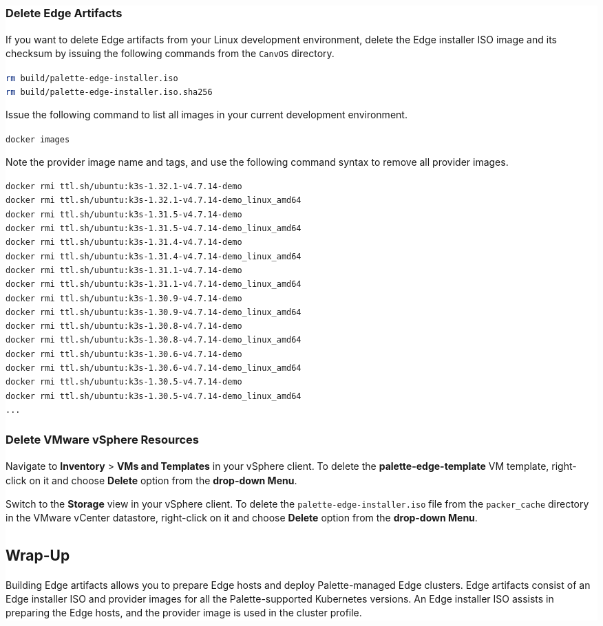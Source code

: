 ### Delete Edge Artifacts

If you want to delete Edge artifacts from your Linux development environment, delete the Edge installer ISO image and
its checksum by issuing the following commands from the `CanvOS` directory.

```bash
rm build/palette-edge-installer.iso
rm build/palette-edge-installer.iso.sha256
```

Issue the following command to list all images in your current development environment.

```bash
docker images
```

Note the provider image name and tags, and use the following command syntax to remove all provider images.

```bash
docker rmi ttl.sh/ubuntu:k3s-1.32.1-v4.7.14-demo
docker rmi ttl.sh/ubuntu:k3s-1.32.1-v4.7.14-demo_linux_amd64
docker rmi ttl.sh/ubuntu:k3s-1.31.5-v4.7.14-demo
docker rmi ttl.sh/ubuntu:k3s-1.31.5-v4.7.14-demo_linux_amd64
docker rmi ttl.sh/ubuntu:k3s-1.31.4-v4.7.14-demo
docker rmi ttl.sh/ubuntu:k3s-1.31.4-v4.7.14-demo_linux_amd64
docker rmi ttl.sh/ubuntu:k3s-1.31.1-v4.7.14-demo
docker rmi ttl.sh/ubuntu:k3s-1.31.1-v4.7.14-demo_linux_amd64
docker rmi ttl.sh/ubuntu:k3s-1.30.9-v4.7.14-demo
docker rmi ttl.sh/ubuntu:k3s-1.30.9-v4.7.14-demo_linux_amd64
docker rmi ttl.sh/ubuntu:k3s-1.30.8-v4.7.14-demo
docker rmi ttl.sh/ubuntu:k3s-1.30.8-v4.7.14-demo_linux_amd64
docker rmi ttl.sh/ubuntu:k3s-1.30.6-v4.7.14-demo
docker rmi ttl.sh/ubuntu:k3s-1.30.6-v4.7.14-demo_linux_amd64
docker rmi ttl.sh/ubuntu:k3s-1.30.5-v4.7.14-demo
docker rmi ttl.sh/ubuntu:k3s-1.30.5-v4.7.14-demo_linux_amd64
...
```

### Delete VMware vSphere Resources

Navigate to **Inventory** > **VMs and Templates** in your vSphere client. To delete the **palette-edge-template** VM
template, right-click on it and choose **Delete** option from the **drop-down Menu**.

Switch to the **Storage** view in your vSphere client. To delete the `palette-edge-installer.iso` file from the
`packer_cache` directory in the VMware vCenter datastore, right-click on it and choose **Delete** option from the
**drop-down Menu**. <br />

## Wrap-Up

Building Edge artifacts allows you to prepare Edge hosts and deploy Palette-managed Edge clusters. Edge artifacts
consist of an Edge installer ISO and provider images for all the Palette-supported Kubernetes versions. An Edge
installer ISO assists in preparing the Edge hosts, and the provider image is used in the cluster profile.
